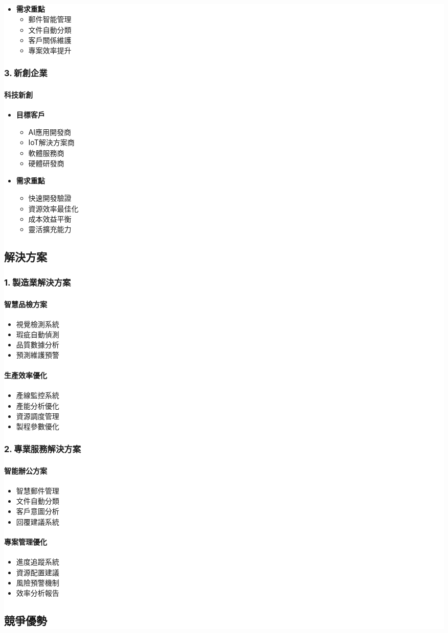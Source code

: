 - **需求重點**
  * 郵件智能管理
  * 文件自動分類
  * 客戶關係維護
  * 專案效率提升

### 3. 新創企業
#### 科技新創
- **目標客戶**
  * AI應用開發商
  * IoT解決方案商
  * 軟體服務商
  * 硬體研發商

- **需求重點**
  * 快速開發驗證
  * 資源效率最佳化
  * 成本效益平衡
  * 靈活擴充能力

## 解決方案

### 1. 製造業解決方案
#### 智慧品檢方案
- 視覺檢測系統
- 瑕疵自動偵測
- 品質數據分析
- 預測維護預警

#### 生產效率優化
- 產線監控系統
- 產能分析優化
- 資源調度管理
- 製程參數優化

### 2. 專業服務解決方案
#### 智能辦公方案
- 智慧郵件管理
- 文件自動分類
- 客戶意圖分析
- 回覆建議系統

#### 專案管理優化
- 進度追蹤系統
- 資源配置建議
- 風險預警機制
- 效率分析報告

## 競爭優勢
